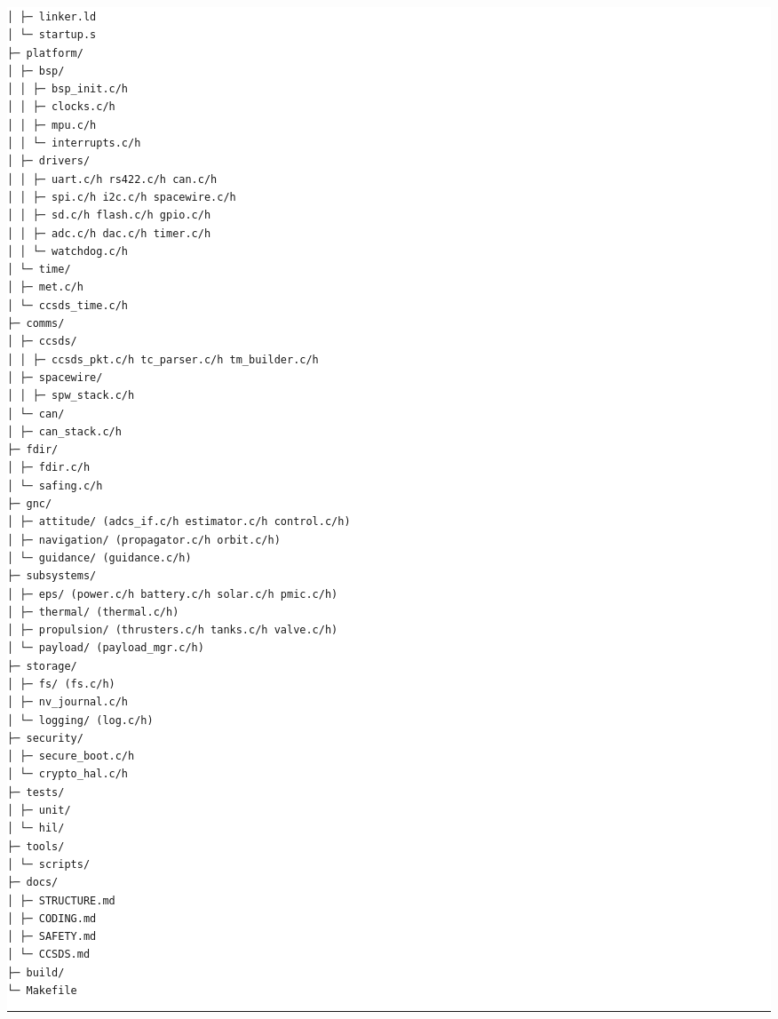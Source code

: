 ```text
│ ├─ linker.ld
│ └─ startup.s
├─ platform/
│ ├─ bsp/
│ │ ├─ bsp_init.c/h
│ │ ├─ clocks.c/h
│ │ ├─ mpu.c/h
│ │ └─ interrupts.c/h
│ ├─ drivers/
│ │ ├─ uart.c/h rs422.c/h can.c/h
│ │ ├─ spi.c/h i2c.c/h spacewire.c/h
│ │ ├─ sd.c/h flash.c/h gpio.c/h
│ │ ├─ adc.c/h dac.c/h timer.c/h
│ │ └─ watchdog.c/h
│ └─ time/
│ ├─ met.c/h
│ └─ ccsds_time.c/h
├─ comms/
│ ├─ ccsds/
│ │ ├─ ccsds_pkt.c/h tc_parser.c/h tm_builder.c/h
│ ├─ spacewire/
│ │ ├─ spw_stack.c/h
│ └─ can/
│ ├─ can_stack.c/h
├─ fdir/
│ ├─ fdir.c/h
│ └─ safing.c/h
├─ gnc/
│ ├─ attitude/ (adcs_if.c/h estimator.c/h control.c/h)
│ ├─ navigation/ (propagator.c/h orbit.c/h)
│ └─ guidance/ (guidance.c/h)
├─ subsystems/
│ ├─ eps/ (power.c/h battery.c/h solar.c/h pmic.c/h)
│ ├─ thermal/ (thermal.c/h)
│ ├─ propulsion/ (thrusters.c/h tanks.c/h valve.c/h)
│ └─ payload/ (payload_mgr.c/h)
├─ storage/
│ ├─ fs/ (fs.c/h)
│ ├─ nv_journal.c/h
│ └─ logging/ (log.c/h)
├─ security/
│ ├─ secure_boot.c/h
│ └─ crypto_hal.c/h
├─ tests/
│ ├─ unit/
│ └─ hil/
├─ tools/
│ └─ scripts/
├─ docs/
│ ├─ STRUCTURE.md
│ ├─ CODING.md
│ ├─ SAFETY.md
│ └─ CCSDS.md
├─ build/
└─ Makefile
```

---
